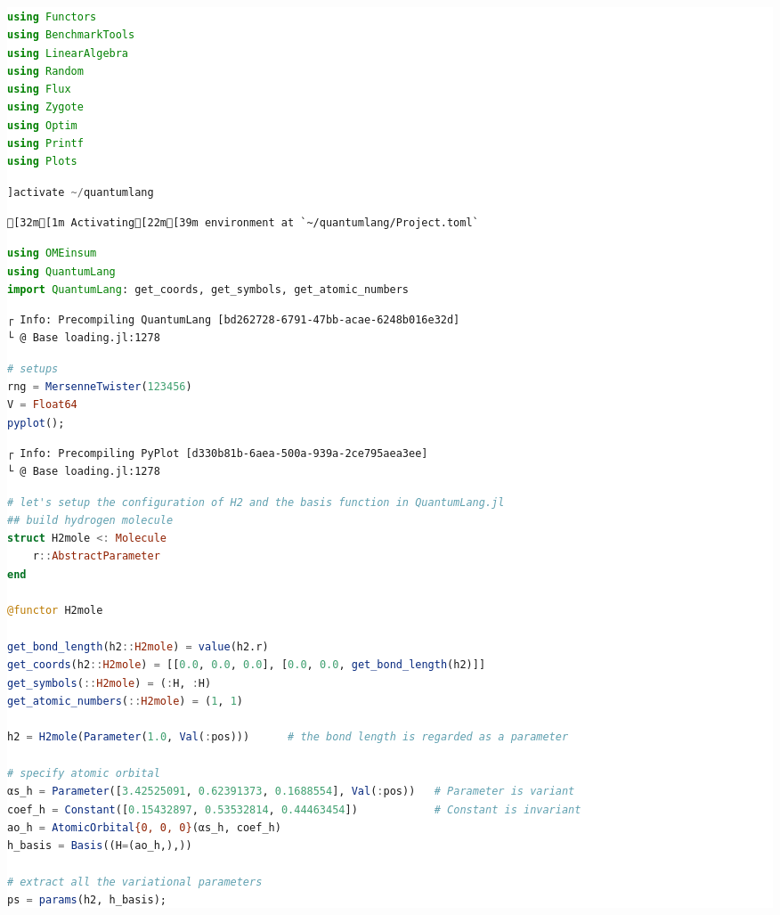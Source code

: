 
```julia
using Functors
using BenchmarkTools
using LinearAlgebra
using Random
using Flux
using Zygote
using Optim
using Printf
using Plots
```


```julia
]activate ~/quantumlang
```

    [32m[1m Activating[22m[39m environment at `~/quantumlang/Project.toml`



```julia
using OMEinsum
using QuantumLang
import QuantumLang: get_coords, get_symbols, get_atomic_numbers
```

    ┌ Info: Precompiling QuantumLang [bd262728-6791-47bb-acae-6248b016e32d]
    └ @ Base loading.jl:1278



```julia
# setups
rng = MersenneTwister(123456)
V = Float64
pyplot();
```

    ┌ Info: Precompiling PyPlot [d330b81b-6aea-500a-939a-2ce795aea3ee]
    └ @ Base loading.jl:1278



```julia
# let's setup the configuration of H2 and the basis function in QuantumLang.jl
## build hydrogen molecule
struct H2mole <: Molecule
    r::AbstractParameter
end

@functor H2mole

get_bond_length(h2::H2mole) = value(h2.r)
get_coords(h2::H2mole) = [[0.0, 0.0, 0.0], [0.0, 0.0, get_bond_length(h2)]]
get_symbols(::H2mole) = (:H, :H)
get_atomic_numbers(::H2mole) = (1, 1)

h2 = H2mole(Parameter(1.0, Val(:pos)))      # the bond length is regarded as a parameter

# specify atomic orbital
αs_h = Parameter([3.42525091, 0.62391373, 0.1688554], Val(:pos))   # Parameter is variant
coef_h = Constant([0.15432897, 0.53532814, 0.44463454])            # Constant is invariant
ao_h = AtomicOrbital{0, 0, 0}(αs_h, coef_h)
h_basis = Basis((H=(ao_h,),))

# extract all the variational parameters
ps = params(h2, h_basis);
```
